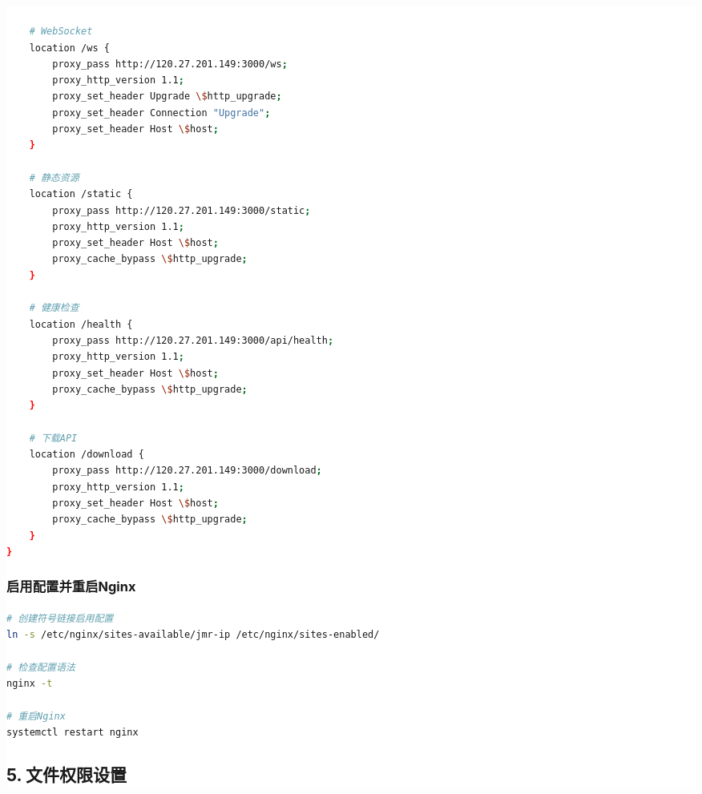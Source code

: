 ```bash

    # WebSocket
    location /ws {
        proxy_pass http://120.27.201.149:3000/ws;
        proxy_http_version 1.1;
        proxy_set_header Upgrade \$http_upgrade;
        proxy_set_header Connection "Upgrade";
        proxy_set_header Host \$host;
    }

    # 静态资源
    location /static {
        proxy_pass http://120.27.201.149:3000/static;
        proxy_http_version 1.1;
        proxy_set_header Host \$host;
        proxy_cache_bypass \$http_upgrade;
    }

    # 健康检查
    location /health {
        proxy_pass http://120.27.201.149:3000/api/health;
        proxy_http_version 1.1;
        proxy_set_header Host \$host;
        proxy_cache_bypass \$http_upgrade;
    }

    # 下载API
    location /download {
        proxy_pass http://120.27.201.149:3000/download;
        proxy_http_version 1.1;
        proxy_set_header Host \$host;
        proxy_cache_bypass \$http_upgrade;
    }
}
```

### 启用配置并重启Nginx

```bash
# 创建符号链接启用配置
ln -s /etc/nginx/sites-available/jmr-ip /etc/nginx/sites-enabled/

# 检查配置语法
nginx -t

# 重启Nginx
systemctl restart nginx
```

## 5. 文件权限设置
